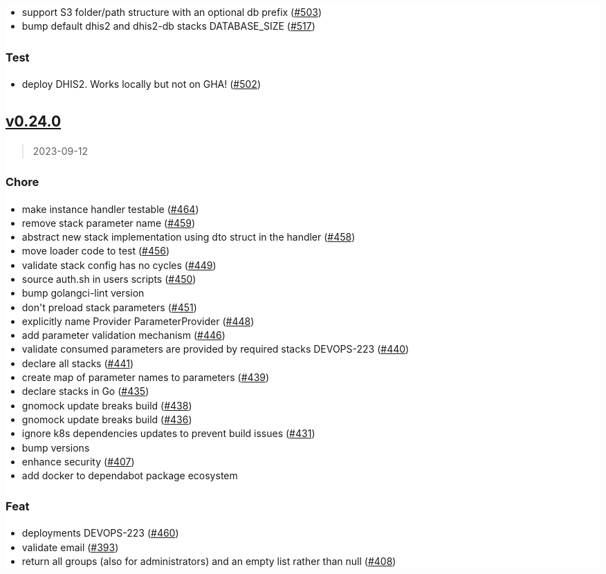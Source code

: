 * support S3 folder/path structure with an optional db prefix ([#503](https://github.com/dhis2-sre/im-manager/issues/503))
* bump default dhis2 and dhis2-db stacks DATABASE_SIZE ([#517](https://github.com/dhis2-sre/im-manager/issues/517))

### Test

* deploy DHIS2. Works locally but not on GHA! ([#502](https://github.com/dhis2-sre/im-manager/issues/502))


<a name="v0.24.0"></a>
## [v0.24.0](https://github.com/dhis2-sre/im-manager/compare/v0.23.0...v0.24.0)

> 2023-09-12

### Chore

* make instance handler testable ([#464](https://github.com/dhis2-sre/im-manager/issues/464))
* remove stack parameter name ([#459](https://github.com/dhis2-sre/im-manager/issues/459))
* abstract new stack implementation using dto struct in the handler ([#458](https://github.com/dhis2-sre/im-manager/issues/458))
* move loader code to test ([#456](https://github.com/dhis2-sre/im-manager/issues/456))
* validate stack config has no cycles ([#449](https://github.com/dhis2-sre/im-manager/issues/449))
* source auth.sh in users scripts ([#450](https://github.com/dhis2-sre/im-manager/issues/450))
* bump golangci-lint version
* don't preload stack parameters ([#451](https://github.com/dhis2-sre/im-manager/issues/451))
* explicitly name Provider ParameterProvider ([#448](https://github.com/dhis2-sre/im-manager/issues/448))
* add parameter validation mechanism ([#446](https://github.com/dhis2-sre/im-manager/issues/446))
* validate consumed parameters are provided by required stacks DEVOPS-223 ([#440](https://github.com/dhis2-sre/im-manager/issues/440))
* declare all stacks ([#441](https://github.com/dhis2-sre/im-manager/issues/441))
* create map of parameter names to parameters ([#439](https://github.com/dhis2-sre/im-manager/issues/439))
* declare stacks in Go ([#435](https://github.com/dhis2-sre/im-manager/issues/435))
* gnomock update breaks build ([#438](https://github.com/dhis2-sre/im-manager/issues/438))
* gnomock update breaks build ([#436](https://github.com/dhis2-sre/im-manager/issues/436))
* ignore k8s dependencies updates to prevent build issues ([#431](https://github.com/dhis2-sre/im-manager/issues/431))
* bump versions
* enhance security ([#407](https://github.com/dhis2-sre/im-manager/issues/407))
* add docker to dependabot package ecosystem

### Feat

* deployments DEVOPS-223 ([#460](https://github.com/dhis2-sre/im-manager/issues/460))
* validate email ([#393](https://github.com/dhis2-sre/im-manager/issues/393))
* return all groups (also for administrators) and an empty list rather than null ([#408](https://github.com/dhis2-sre/im-manager/issues/408))
